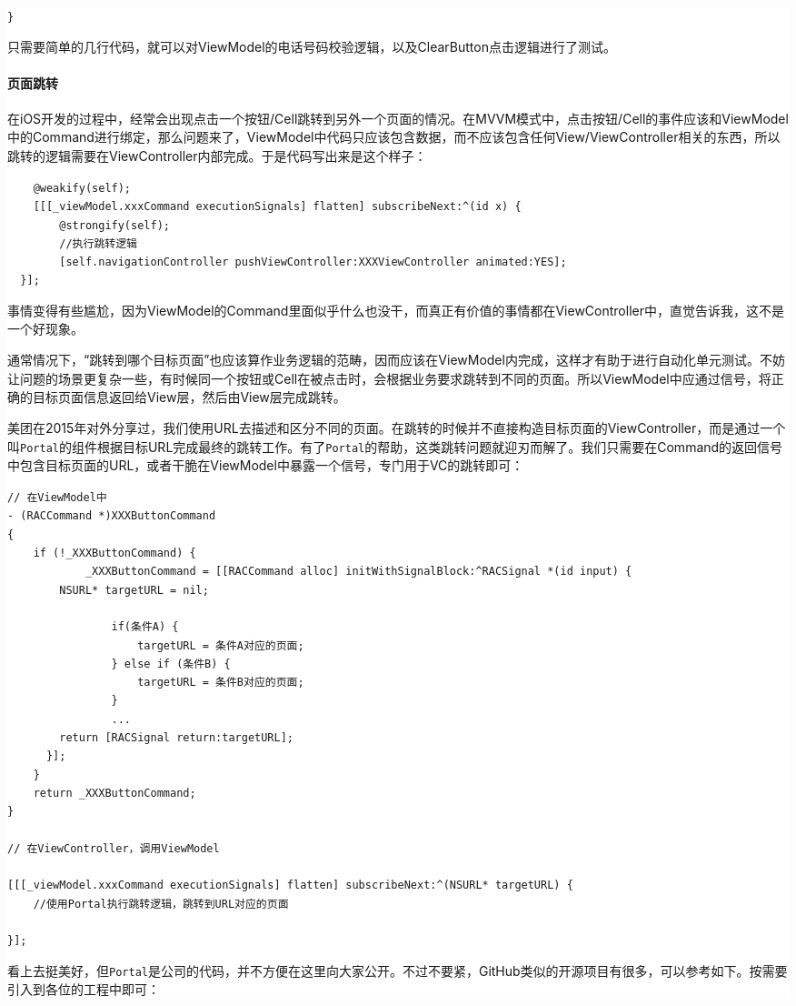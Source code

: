 ```objc
}

```

只需要简单的几行代码，就可以对ViewModel的电话号码校验逻辑，以及ClearButton点击逻辑进行了测试。

#### 页面跳转

在iOS开发的过程中，经常会出现点击一个按钮/Cell跳转到另外一个页面的情况。在MVVM模式中，点击按钮/Cell的事件应该和ViewModel中的Command进行绑定，那么问题来了，ViewModel中代码只应该包含数据，而不应该包含任何View/ViewController相关的东西，所以跳转的逻辑需要在ViewController内部完成。于是代码写出来是这个样子：

```objc
	@weakify(self);
	[[[_viewModel.xxxCommand executionSignals] flatten] subscribeNext:^(id x) {
		@strongify(self);
		//执行跳转逻辑
		[self.navigationController pushViewController:XXXViewController animated:YES];
  }];
```

事情变得有些尴尬，因为ViewModel的Command里面似乎什么也没干，而真正有价值的事情都在ViewController中，直觉告诉我，这不是一个好现象。

通常情况下，“跳转到哪个目标页面”也应该算作业务逻辑的范畴，因而应该在ViewModel内完成，这样才有助于进行自动化单元测试。不妨让问题的场景更复杂一些，有时候同一个按钮或Cell在被点击时，会根据业务要求跳转到不同的页面。所以ViewModel中应通过信号，将正确的目标页面信息返回给View层，然后由View层完成跳转。

美团在2015年对外分享过，我们使用URL去描述和区分不同的页面。在跳转的时候并不直接构造目标页面的ViewController，而是通过一个叫`Portal`的组件根据目标URL完成最终的跳转工作。有了`Portal`的帮助，这类跳转问题就迎刃而解了。我们只需要在Command的返回信号中包含目标页面的URL，或者干脆在ViewModel中暴露一个信号，专门用于VC的跳转即可：


```objc
// 在ViewModel中
- (RACCommand *)XXXButtonCommand
{
    if (!_XXXButtonCommand) {
			_XXXButtonCommand = [[RACCommand alloc] initWithSignalBlock:^RACSignal *(id input) {
        NSURL* targetURL = nil;

				if(条件A) {
					targetURL = 条件A对应的页面;
				} else if (条件B) {
					targetURL = 条件B对应的页面;
				}
				...
      	return [RACSignal return:targetURL];
      }];
    }
    return _XXXButtonCommand;
}

// 在ViewController，调用ViewModel

[[[_viewModel.xxxCommand executionSignals] flatten] subscribeNext:^(NSURL* targetURL) {
	//使用Portal执行跳转逻辑，跳转到URL对应的页面

}];

```
看上去挺美好，但`Portal`是公司的代码，并不方便在这里向大家公开。不过不要紧，GitHub类似的开源项目有很多，可以参考如下。按需要引入到各位的工程中即可：
